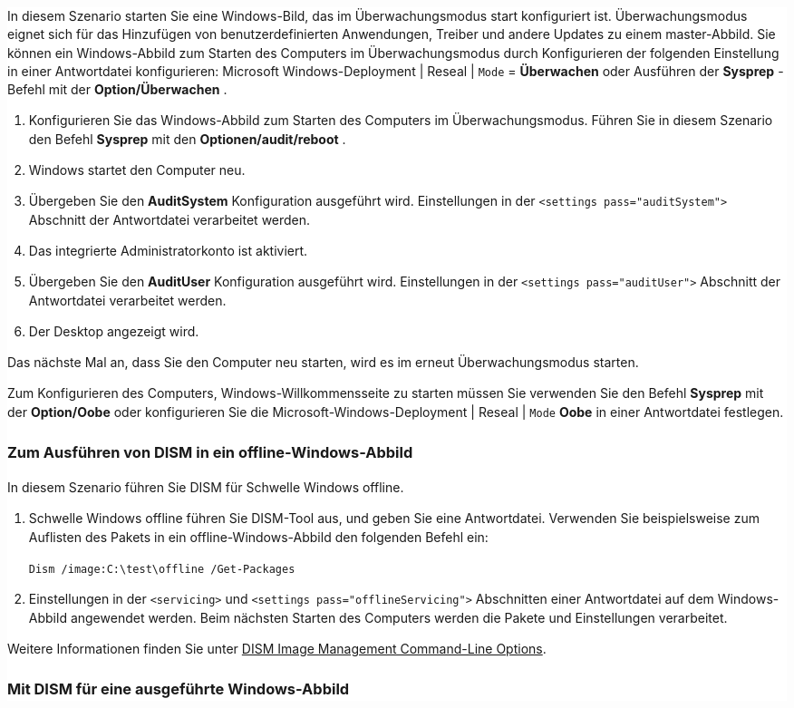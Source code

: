 In diesem Szenario starten Sie eine Windows-Bild, das im Überwachungsmodus start konfiguriert ist. Überwachungsmodus eignet sich für das Hinzufügen von benutzerdefinierten Anwendungen, Treiber und andere Updates zu einem master-Abbild. Sie können ein Windows-Abbild zum Starten des Computers im Überwachungsmodus durch Konfigurieren der folgenden Einstellung in einer Antwortdatei konfigurieren: Microsoft Windows-Deployment | Reseal | `Mode` = **Überwachen** oder Ausführen der **Sysprep** -Befehl mit der **Option/Überwachen** .

1.  Konfigurieren Sie das Windows-Abbild zum Starten des Computers im Überwachungsmodus. Führen Sie in diesem Szenario den Befehl **Sysprep** mit den **Optionen/audit/reboot** .

2.  Windows startet den Computer neu.

3.  Übergeben Sie den **AuditSystem** Konfiguration ausgeführt wird. Einstellungen in der `<settings pass="auditSystem">` Abschnitt der Antwortdatei verarbeitet werden.

4.  Das integrierte Administratorkonto ist aktiviert.

5.  Übergeben Sie den **AuditUser** Konfiguration ausgeführt wird. Einstellungen in der `<settings pass="auditUser">` Abschnitt der Antwortdatei verarbeitet werden.

6.  Der Desktop angezeigt wird.

Das nächste Mal an, dass Sie den Computer neu starten, wird es im erneut Überwachungsmodus starten.

Zum Konfigurieren des Computers, Windows-Willkommensseite zu starten müssen Sie verwenden Sie den Befehl **Sysprep** mit der **Option/Oobe** oder konfigurieren Sie die Microsoft-Windows-Deployment | Reseal | `Mode` **Oobe** in einer Antwortdatei festlegen.

### <a name="span-idtorundismagainstanofflinewindowsimagespanspan-idtorundismagainstanofflinewindowsimagespanspan-idtorundismagainstanofflinewindowsimagespanto-run-dism-against-an-offline-windows-image"></a><span id="To_run_DISM_against_an_offline_Windows_image"></span><span id="to_run_dism_against_an_offline_windows_image"></span><span id="TO_RUN_DISM_AGAINST_AN_OFFLINE_WINDOWS_IMAGE"></span>Zum Ausführen von DISM in ein offline-Windows-Abbild

In diesem Szenario führen Sie DISM für Schwelle Windows offline.

1.  Schwelle Windows offline führen Sie DISM-Tool aus, und geben Sie eine Antwortdatei. Verwenden Sie beispielsweise zum Auflisten des Pakets in ein offline-Windows-Abbild den folgenden Befehl ein:

    ``` syntax
    Dism /image:C:\test\offline /Get-Packages
    ```

2.  Einstellungen in der `<servicing>` und `<settings pass="offlineServicing">` Abschnitten einer Antwortdatei auf dem Windows-Abbild angewendet werden. Beim nächsten Starten des Computers werden die Pakete und Einstellungen verarbeitet.

Weitere Informationen finden Sie unter [DISM Image Management Command-Line Options](dism-image-management-command-line-options-s14.md).

### <a name="span-idtousedismonarunningwindowsimagespanspan-idtousedismonarunningwindowsimagespanspan-idtousedismonarunningwindowsimagespanto-use-dism-on-a-running-windows-image"></a><span id="To_use_DISM_on_a_running_Windows_image"></span><span id="to_use_dism_on_a_running_windows_image"></span><span id="TO_USE_DISM_ON_A_RUNNING_WINDOWS_IMAGE"></span>Mit DISM für eine ausgeführte Windows-Abbild
